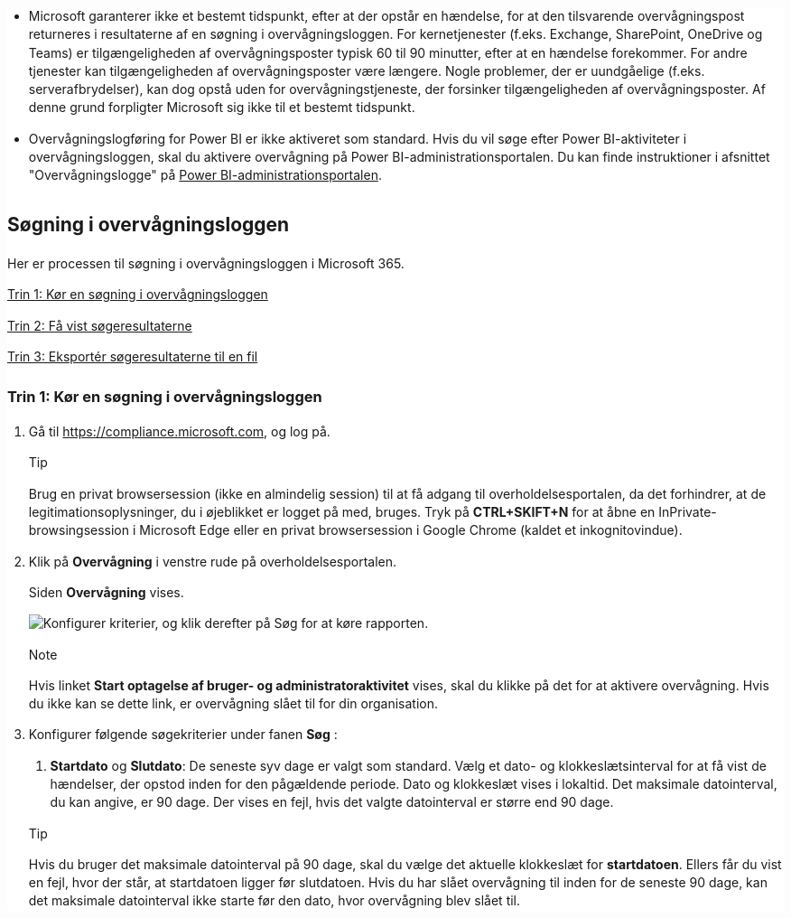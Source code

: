 - Microsoft garanterer ikke et bestemt tidspunkt, efter at der opstår en hændelse, for at den tilsvarende overvågningspost returneres i resultaterne af en søgning i overvågningsloggen. For kernetjenester (f.eks. Exchange, SharePoint, OneDrive og Teams) er tilgængeligheden af overvågningsposter typisk 60 til 90 minutter, efter at en hændelse forekommer. For andre tjenester kan tilgængeligheden af overvågningsposter være længere. Nogle problemer, der er uundgåelige (f.eks. serverafbrydelser), kan dog opstå uden for overvågningstjeneste, der forsinker tilgængeligheden af overvågningsposter. Af denne grund forpligter Microsoft sig ikke til et bestemt tidspunkt.

- Overvågningslogføring for Power BI er ikke aktiveret som standard. Hvis du vil søge efter Power BI-aktiviteter i overvågningsloggen, skal du aktivere overvågning på Power BI-administrationsportalen. Du kan finde instruktioner i afsnittet "Overvågningslogge" på [Power BI-administrationsportalen](/power-bi/service-admin-portal#audit-logs).

## <a name="search-the-audit-log"></a>Søgning i overvågningsloggen

Her er processen til søgning i overvågningsloggen i Microsoft 365.

[Trin 1: Kør en søgning i overvågningsloggen](#step-1-run-an-audit-log-search)

[Trin 2: Få vist søgeresultaterne](#step-2-view-the-search-results)

[Trin 3: Eksportér søgeresultaterne til en fil](#step-3-export-the-search-results-to-a-file)

### <a name="step-1-run-an-audit-log-search"></a>Trin 1: Kør en søgning i overvågningsloggen

1. Gå til <https://compliance.microsoft.com>, og log på.

    > [!TIP]
    > Brug en privat browsersession (ikke en almindelig session) til at få adgang til overholdelsesportalen, da det forhindrer, at de legitimationsoplysninger, du i øjeblikket er logget på med, bruges. Tryk på **CTRL+SKIFT+N** for at åbne en InPrivate-browsingsession i Microsoft Edge eller en privat browsersession i Google Chrome (kaldet et inkognitovindue).

2. Klik på **Overvågning** i venstre rude på overholdelsesportalen.

    Siden **Overvågning** vises.

    ![Konfigurer kriterier, og klik derefter på Søg for at køre rapporten.](../media/AuditLogSearchPage1.png)

    > [!NOTE]
    > Hvis linket **Start optagelse af bruger- og administratoraktivitet** vises, skal du klikke på det for at aktivere overvågning. Hvis du ikke kan se dette link, er overvågning slået til for din organisation.

3. Konfigurer følgende søgekriterier under fanen **Søg** :

   1. **Startdato** og **Slutdato**: De seneste syv dage er valgt som standard. Vælg et dato- og klokkeslætsinterval for at få vist de hændelser, der opstod inden for den pågældende periode. Dato og klokkeslæt vises i lokaltid. Det maksimale datointerval, du kan angive, er 90 dage. Der vises en fejl, hvis det valgte datointerval er større end 90 dage.

    > [!TIP]
    > Hvis du bruger det maksimale datointerval på 90 dage, skal du vælge det aktuelle klokkeslæt for **startdatoen**. Ellers får du vist en fejl, hvor der står, at startdatoen ligger før slutdatoen. Hvis du har slået overvågning til inden for de seneste 90 dage, kan det maksimale datointerval ikke starte før den dato, hvor overvågning blev slået til.
